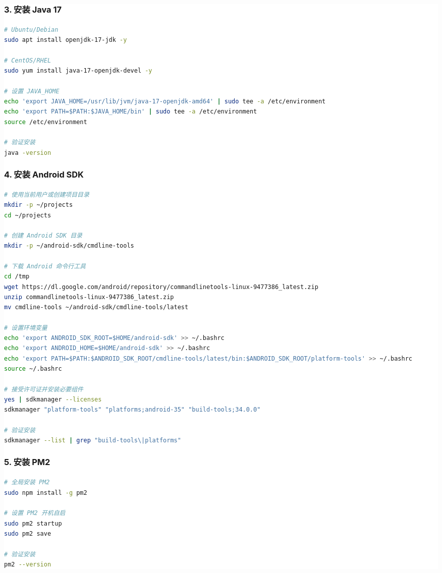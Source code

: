 ### 3. 安装 Java 17

```bash
# Ubuntu/Debian
sudo apt install openjdk-17-jdk -y

# CentOS/RHEL
sudo yum install java-17-openjdk-devel -y

# 设置 JAVA_HOME
echo 'export JAVA_HOME=/usr/lib/jvm/java-17-openjdk-amd64' | sudo tee -a /etc/environment
echo 'export PATH=$PATH:$JAVA_HOME/bin' | sudo tee -a /etc/environment
source /etc/environment

# 验证安装
java -version
```

### 4. 安装 Android SDK

```bash
# 使用当前用户或创建项目目录
mkdir -p ~/projects
cd ~/projects

# 创建 Android SDK 目录
mkdir -p ~/android-sdk/cmdline-tools

# 下载 Android 命令行工具
cd /tmp
wget https://dl.google.com/android/repository/commandlinetools-linux-9477386_latest.zip
unzip commandlinetools-linux-9477386_latest.zip
mv cmdline-tools ~/android-sdk/cmdline-tools/latest

# 设置环境变量
echo 'export ANDROID_SDK_ROOT=$HOME/android-sdk' >> ~/.bashrc
echo 'export ANDROID_HOME=$HOME/android-sdk' >> ~/.bashrc
echo 'export PATH=$PATH:$ANDROID_SDK_ROOT/cmdline-tools/latest/bin:$ANDROID_SDK_ROOT/platform-tools' >> ~/.bashrc
source ~/.bashrc

# 接受许可证并安装必要组件
yes | sdkmanager --licenses
sdkmanager "platform-tools" "platforms;android-35" "build-tools;34.0.0"

# 验证安装
sdkmanager --list | grep "build-tools\|platforms"
```

### 5. 安装 PM2

```bash
# 全局安装 PM2
sudo npm install -g pm2

# 设置 PM2 开机自启
sudo pm2 startup
sudo pm2 save

# 验证安装
pm2 --version
```

